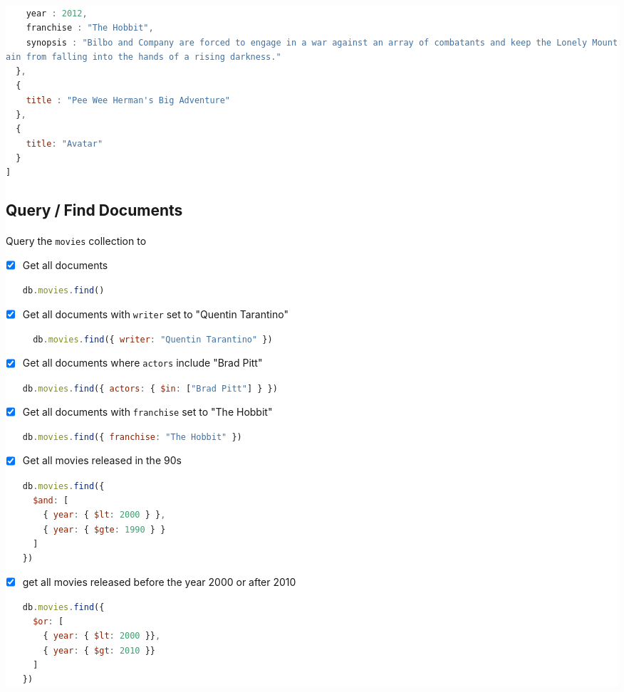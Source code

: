 ```javascript
    year : 2012,
    franchise : "The Hobbit",
    synopsis : "Bilbo and Company are forced to engage in a war against an array of combatants and keep the Lonely Mountain from falling into the hands of a rising darkness."
  },
  {
    title : "Pee Wee Herman's Big Adventure"
  },
  {
    title: "Avatar"
  }
]
```

## Query / Find Documents

Query the `movies` collection to

- [x] Get all documents

  ```javascript
  db.movies.find()
  ```

- [x] Get all documents with `writer` set to "Quentin Tarantino"

  ```javascript
    db.movies.find({ writer: "Quentin Tarantino" })
  ```

- [x] Get all documents where `actors` include "Brad Pitt"

  ```javascript
  db.movies.find({ actors: { $in: ["Brad Pitt"] } })
  ```

- [x] Get all documents with `franchise` set to "The Hobbit"

  ```javascript
  db.movies.find({ franchise: "The Hobbit" })
  ```

- [x] Get all movies released in the 90s
  
  ```javascript
  db.movies.find({ 
    $and: [
      { year: { $lt: 2000 } }, 
      { year: { $gte: 1990 } }
    ]
  })
  ```

- [x] get all movies released before the year 2000 or after 2010

  ```javascript
  db.movies.find({
    $or: [
      { year: { $lt: 2000 }},
      { year: { $gt: 2010 }}
    ]
  })
  ```
